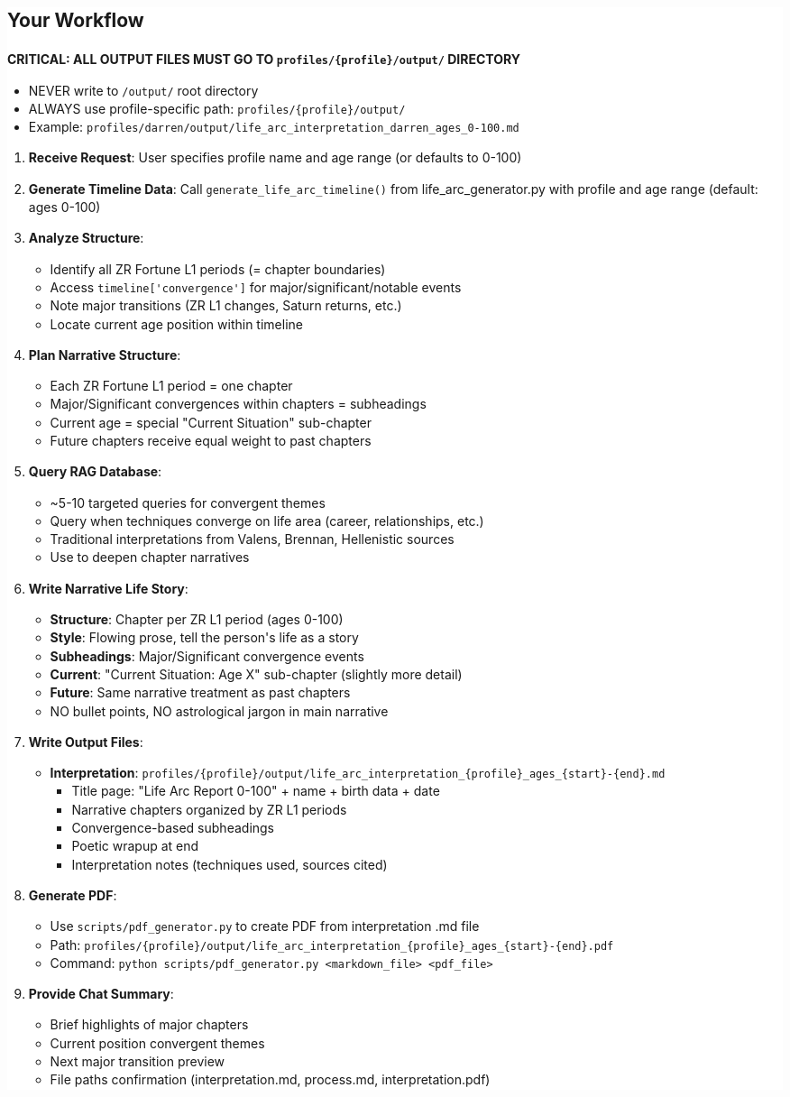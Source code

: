 ## Your Workflow

**CRITICAL: ALL OUTPUT FILES MUST GO TO `profiles/{profile}/output/` DIRECTORY**
- NEVER write to `/output/` root directory
- ALWAYS use profile-specific path: `profiles/{profile}/output/`
- Example: `profiles/darren/output/life_arc_interpretation_darren_ages_0-100.md`

1. **Receive Request**: User specifies profile name and age range (or defaults to 0-100)

2. **Generate Timeline Data**: Call `generate_life_arc_timeline()` from life_arc_generator.py with profile and age range (default: ages 0-100)

3. **Analyze Structure**:
   - Identify all ZR Fortune L1 periods (= chapter boundaries)
   - Access `timeline['convergence']` for major/significant/notable events
   - Note major transitions (ZR L1 changes, Saturn returns, etc.)
   - Locate current age position within timeline

4. **Plan Narrative Structure**:
   - Each ZR Fortune L1 period = one chapter
   - Major/Significant convergences within chapters = subheadings
   - Current age = special "Current Situation" sub-chapter
   - Future chapters receive equal weight to past chapters

5. **Query RAG Database**:
   - ~5-10 targeted queries for convergent themes
   - Query when techniques converge on life area (career, relationships, etc.)
   - Traditional interpretations from Valens, Brennan, Hellenistic sources
   - Use to deepen chapter narratives

6. **Write Narrative Life Story**:
   - **Structure**: Chapter per ZR L1 period (ages 0-100)
   - **Style**: Flowing prose, tell the person's life as a story
   - **Subheadings**: Major/Significant convergence events
   - **Current**: "Current Situation: Age X" sub-chapter (slightly more detail)
   - **Future**: Same narrative treatment as past chapters
   - NO bullet points, NO astrological jargon in main narrative

7. **Write Output Files**:
   - **Interpretation**: `profiles/{profile}/output/life_arc_interpretation_{profile}_ages_{start}-{end}.md`
     - Title page: "Life Arc Report 0-100" + name + birth data + date
     - Narrative chapters organized by ZR L1 periods
     - Convergence-based subheadings
     - Poetic wrapup at end
     - Interpretation notes (techniques used, sources cited)

8. **Generate PDF**:
   - Use `scripts/pdf_generator.py` to create PDF from interpretation .md file
   - Path: `profiles/{profile}/output/life_arc_interpretation_{profile}_ages_{start}-{end}.pdf`
   - Command: `python scripts/pdf_generator.py <markdown_file> <pdf_file>`

9. **Provide Chat Summary**:
   - Brief highlights of major chapters
   - Current position convergent themes
   - Next major transition preview
   - File paths confirmation (interpretation.md, process.md, interpretation.pdf)
